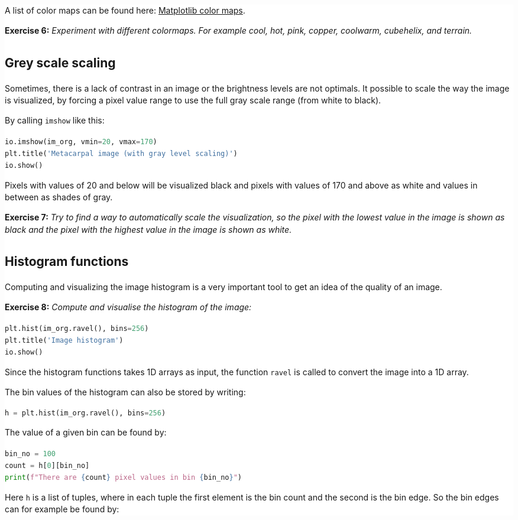 A list of color maps can be found here: [Matplotlib color maps](https://matplotlib.org/stable/tutorials/colors/colormaps.html).

**Exercise 6:** *Experiment with different colormaps. For example cool, hot, pink, copper, coolwarm, cubehelix, and terrain.*

## Grey scale scaling

Sometimes, there is a lack of contrast in an image or the brightness levels are not optimals. It possible to scale the way the image is visualized, by forcing a pixel value range to use the full gray scale range (from white to black).

By calling `imshow` like this:

```python
io.imshow(im_org, vmin=20, vmax=170)
plt.title('Metacarpal image (with gray level scaling)')
io.show()
```

Pixels with values of 20 and below will be visualized black and pixels with values of 170 and above as white and values in between as shades of gray.

**Exercise 7:** *Try to find a way to automatically scale the visualization, so the pixel with the lowest value in the image is shown as black and the pixel with the highest value in the image is shown as white.*

## Histogram functions

Computing and visualizing the image histogram is a very important tool to get an idea of the quality of an image.

**Exercise 8:** *Compute and visualise the histogram of the image:*

```python
plt.hist(im_org.ravel(), bins=256)
plt.title('Image histogram')
io.show()
```

Since the histogram functions takes 1D arrays as input, the function `ravel` is called to convert the image into a 1D array.

The bin values of the histogram can also be stored by writing:

```python
h = plt.hist(im_org.ravel(), bins=256)
```

The value of a given bin can be found by:

```python
bin_no = 100
count = h[0][bin_no]
print(f"There are {count} pixel values in bin {bin_no}")
```

Here `h` is a list of tuples, where in each tuple the first element is the bin count and the second is the bin edge. So the bin edges can for example be found by:
